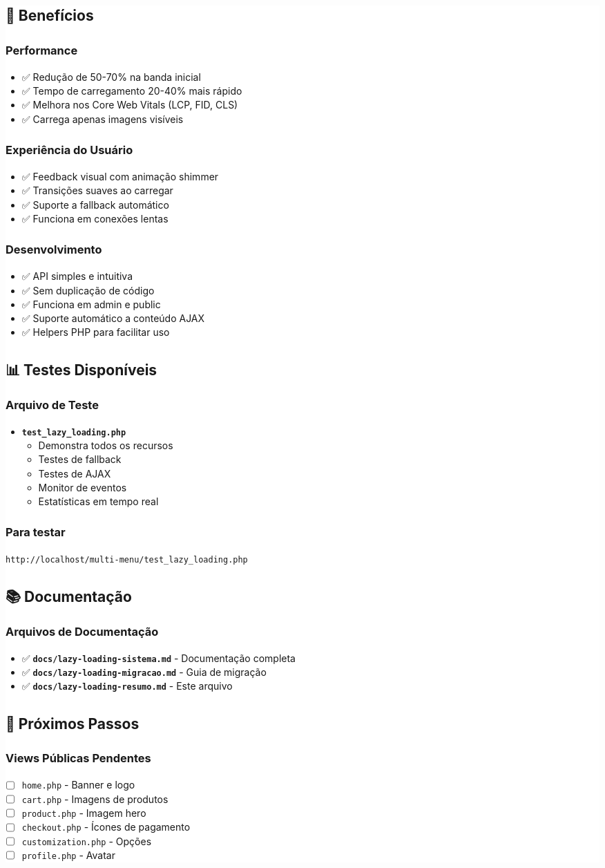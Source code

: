 ## 🎯 Benefícios

### Performance
- ✅ Redução de 50-70% na banda inicial
- ✅ Tempo de carregamento 20-40% mais rápido
- ✅ Melhora nos Core Web Vitals (LCP, FID, CLS)
- ✅ Carrega apenas imagens visíveis

### Experiência do Usuário
- ✅ Feedback visual com animação shimmer
- ✅ Transições suaves ao carregar
- ✅ Suporte a fallback automático
- ✅ Funciona em conexões lentas

### Desenvolvimento
- ✅ API simples e intuitiva
- ✅ Sem duplicação de código
- ✅ Funciona em admin e public
- ✅ Suporte automático a conteúdo AJAX
- ✅ Helpers PHP para facilitar uso

## 📊 Testes Disponíveis

### Arquivo de Teste
- **`test_lazy_loading.php`**
  - Demonstra todos os recursos
  - Testes de fallback
  - Testes de AJAX
  - Monitor de eventos
  - Estatísticas em tempo real

### Para testar
```
http://localhost/multi-menu/test_lazy_loading.php
```

## 📚 Documentação

### Arquivos de Documentação
- ✅ **`docs/lazy-loading-sistema.md`** - Documentação completa
- ✅ **`docs/lazy-loading-migracao.md`** - Guia de migração
- ✅ **`docs/lazy-loading-resumo.md`** - Este arquivo

## 🔄 Próximos Passos

### Views Públicas Pendentes
- [ ] `home.php` - Banner e logo
- [ ] `cart.php` - Imagens de produtos
- [ ] `product.php` - Imagem hero
- [ ] `checkout.php` - Ícones de pagamento
- [ ] `customization.php` - Opções
- [ ] `profile.php` - Avatar
